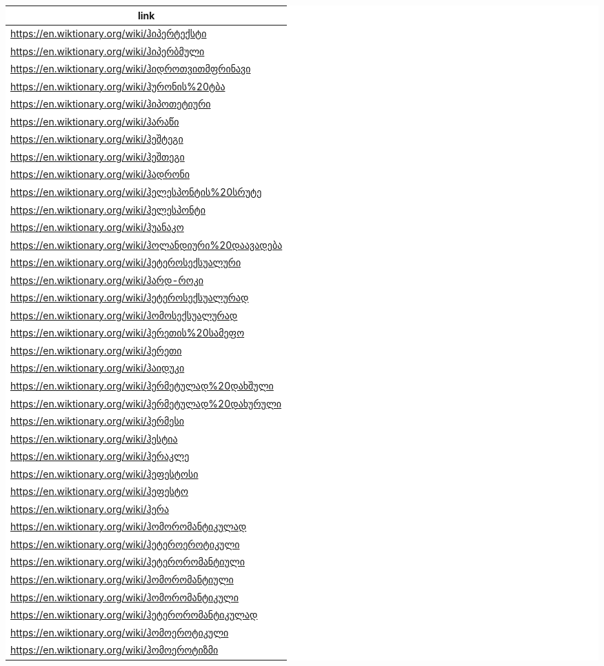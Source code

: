 |link|
|----|
|https://en.wiktionary.org/wiki/ჰიპერტექსტი|
|https://en.wiktionary.org/wiki/ჰიპერბმული|
|https://en.wiktionary.org/wiki/ჰიდროთვითმფრინავი|
|https://en.wiktionary.org/wiki/ჰურონის%20ტბა|
|https://en.wiktionary.org/wiki/ჰიპოთეტიური|
|https://en.wiktionary.org/wiki/ჰარაწი|
|https://en.wiktionary.org/wiki/ჰეშტეგი|
|https://en.wiktionary.org/wiki/ჰეშთეგი|
|https://en.wiktionary.org/wiki/ჰადრონი|
|https://en.wiktionary.org/wiki/ჰელესპონტის%20სრუტე|
|https://en.wiktionary.org/wiki/ჰელესპონტი|
|https://en.wiktionary.org/wiki/ჰუანაკო|
|https://en.wiktionary.org/wiki/ჰოლანდიური%20დაავადება|
|https://en.wiktionary.org/wiki/ჰეტეროსექსუალური|
|https://en.wiktionary.org/wiki/ჰარდ-როკი|
|https://en.wiktionary.org/wiki/ჰეტეროსექსუალურად|
|https://en.wiktionary.org/wiki/ჰომოსექსუალურად|
|https://en.wiktionary.org/wiki/ჰერეთის%20სამეფო|
|https://en.wiktionary.org/wiki/ჰერეთი|
|https://en.wiktionary.org/wiki/ჰაიდუკი|
|https://en.wiktionary.org/wiki/ჰერმეტულად%20დახშული|
|https://en.wiktionary.org/wiki/ჰერმეტულად%20დახურული|
|https://en.wiktionary.org/wiki/ჰერმესი|
|https://en.wiktionary.org/wiki/ჰესტია|
|https://en.wiktionary.org/wiki/ჰერაკლე|
|https://en.wiktionary.org/wiki/ჰეფესტოსი|
|https://en.wiktionary.org/wiki/ჰეფესტო|
|https://en.wiktionary.org/wiki/ჰერა|
|https://en.wiktionary.org/wiki/ჰომორომანტიკულად|
|https://en.wiktionary.org/wiki/ჰეტეროეროტიკული|
|https://en.wiktionary.org/wiki/ჰეტერორომანტიული|
|https://en.wiktionary.org/wiki/ჰომორომანტიული|
|https://en.wiktionary.org/wiki/ჰომორომანტიკული|
|https://en.wiktionary.org/wiki/ჰეტერორომანტიკულად|
|https://en.wiktionary.org/wiki/ჰომოეროტიკული|
|https://en.wiktionary.org/wiki/ჰომოეროტიზმი|